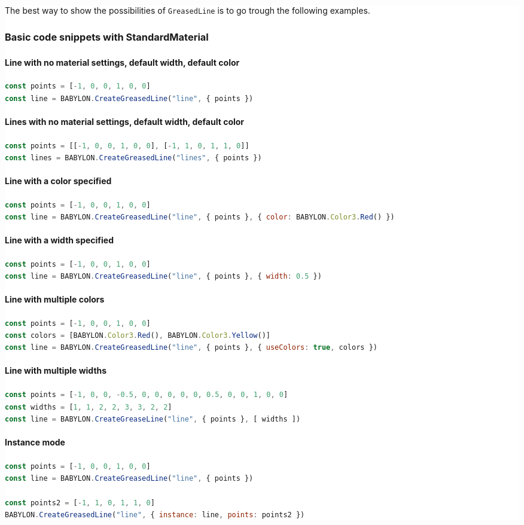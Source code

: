 The best way to show the possibilities of `GreasedLine` is to go trough the following examples.

### Basic code snippets with StandardMaterial

#### Line with no material settings, default width, default color

```javascript
const points = [-1, 0, 0, 1, 0, 0]
const line = BABYLON.CreateGreasedLine("line", { points })
```

#### Lines with no material settings, default width, default color

```javascript
const points = [[-1, 0, 0, 1, 0, 0], [-1, 1, 0, 1, 1, 0]]
const lines = BABYLON.CreateGreasedLine("lines", { points })
```

#### Line with a color specified

```javascript
const points = [-1, 0, 0, 1, 0, 0]
const line = BABYLON.CreateGreasedLine("line", { points }, { color: BABYLON.Color3.Red() })
```

#### Line with a width specified

```javascript
const points = [-1, 0, 0, 1, 0, 0]
const line = BABYLON.CreateGreasedLine("line", { points }, { width: 0.5 })
```

#### Line with multiple colors

```javascript
const points = [-1, 0, 0, 1, 0, 0]
const colors = [BABYLON.Color3.Red(), BABYLON.Color3.Yellow()]
const line = BABYLON.CreateGreasedLine("line", { points }, { useColors: true, colors })
```

#### Line with multiple widths

```javascript
const points = [-1, 0, 0, -0.5, 0, 0, 0, 0, 0, 0.5, 0, 0, 1, 0, 0]
const widths = [1, 1, 2, 2, 3, 3, 2, 2]
const line = BABYLON.CreateGreaseLine("line", { points }, [ widths ])
```

#### Instance mode

```javascript
const points = [-1, 0, 0, 1, 0, 0]
const line = BABYLON.CreateGreasedLine("line", { points })

const points2 = [-1, 1, 0, 1, 1, 0]
BABYLON.CreateGreasedLine("line", { instance: line, points: points2 })
```
